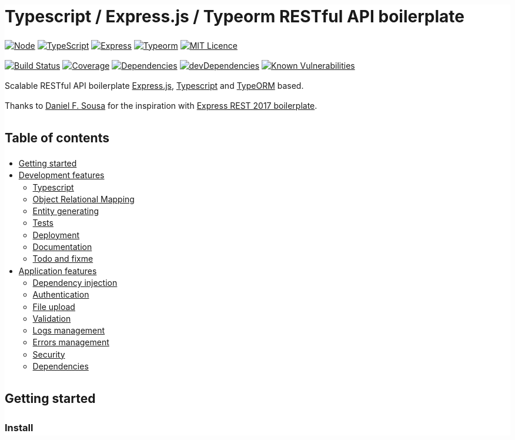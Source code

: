 # Typescript / Express.js / Typeorm RESTful API boilerplate

[![Node](https://img.shields.io/badge/Node-10.9-green)](https://nodejs.org/docs/latest-v10.x/api/index.html)
[![TypeScript](https://img.shields.io/badge/Typescript-5.3-blue)](https://www.typescriptlang.org/)
[![Express](https://img.shields.io/badge/Express-4.16-lightgrey)](https://expressjs.com/fr/)
[![Typeorm](https://img.shields.io/badge/Typeorm-0.2-orange)](https://typeorm.io/#/)
[![MIT Licence](https://badges.frapsoft.com/os/mit/mit.svg?v=103)](https://opensource.org/licenses/mit-license.php)

[![Build Status](https://travis-ci.com/konfer-be/ts-express-typeorm-boilerplate.svg?token=DmbPFqq91BhwsJKVDsHw&branch=master)](https://travis-ci.com/konfer-be/ts-express-typeorm-boilerplate)
[![Coverage](https://img.shields.io/badge/coverage-88.35%25-green)](https://github.com/konfer-be/ts-express-typeorm-boilerplate)
[![Dependencies](https://david-dm.org/konfer-be/ts-express-typeorm-boilerplate.svg)](https://david-dm.org/konfer-be/ts-express-typeorm-boilerplate)
[![devDependencies](https://david-dm.org/konfer-be/ts-express-typeorm-boilerplate/dev-status.svg)](https://david-dm.org/konfer-be/ts-express-typeorm-boilerplate?type=dev)
[![Known Vulnerabilities](https://snyk.io/test/github/konfer-be/ts-express-typeorm-boilerplate/badge.svg?style=plastic)](https://snyk.io/test/github/konfer-be/ts-express-typeorm-boilerplate)

Scalable RESTful API boilerplate [Express.js](http://expressjs.com/en/4x/api.html), [Typescript](https://github.com/Microsoft/TypeScript) and [TypeORM](https://github.com/typeorm/typeorm) based.

Thanks to [Daniel F. Sousa](https://github.com/danielfsousa) for the inspiration with [Express REST 2017 boilerplate](https://github.com/danielfsousa/express-rest-es2017-boilerplate).

## Table of contents

* [Getting started](#getting-started)
* [Development features](#development-features)
  * [Typescript](#typescript)
  * [Object Relational Mapping](#orm)
  * [Entity generating](#entity-generating)
  * [Tests](#tests)
  * [Deployment](#deployment)
  * [Documentation](#documentation)
  * [Todo and fixme](#todo-and-fixme-tasks)
* [Application features](#application-features)
  * [Dependency injection](#dependency-injection)
  * [Authentication](#authentication)
  * [File upload](#file-upload)
  * [Validation](#validation)
  * [Logs management](#logs-management)
  * [Errors management](#errors-management)
  * [Security](#security)
  * [Dependencies](#dependencies)

## Getting started

### Install
